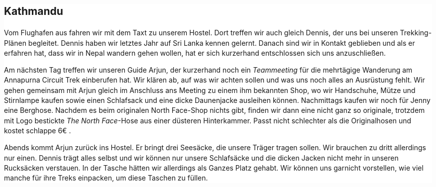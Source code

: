 ## Kathmandu

Vom Flughafen aus fahren wir mit dem Taxt zu unserem Hostel. Dort treffen wir auch gleich Dennis, der uns bei unseren Trekking-Plänen begleitet. Dennis haben wir letztes Jahr auf Sri Lanka kennen gelernt. Danach sind wir in Kontakt geblieben und als er erfahren hat, dass wir in Nepal wandern gehen wollen, hat er sich kurzerhand entschlossen sich uns anzuschließen.  

Am nächsten Tag treffen wir unseren Guide Arjun, der kurzerhand noch ein *Teammeeting* für die mehrtägige Wanderung am Annapurna Circuit Trek einberufen hat. Wir klären ab, auf was wir achten sollen und was uns noch alles an Ausrüstung fehlt. Wir gehen gemeinsam mit Arjun gleich im Anschluss ans Meeting zu einem ihm bekannten Shop, wo wir Handschuhe, Mütze und Stirnlampe kaufen sowie einen Schlafsack und eine dicke Daunenjacke ausleihen können. Nachmittags kaufen wir noch für Jenny eine Berghose. Nachdem es beim originalen North Face-Shop nichts gibt, finden wir dann eine nicht ganz so originale, trotzdem mit Logo bestickte *The North Face*-Hose aus einer düsteren Hinterkammer. Passt nicht schlechter als die Originalhosen und kostet schlappe 6€ .

Abends kommt Arjun zurück ins Hostel. Er bringt drei Seesäcke, die unsere Träger tragen sollen. Wir brauchen zu dritt allerdings nur einen. Dennis trägt alles selbst und wir können nur unsere Schlafsäcke und die dicken Jacken nicht mehr in unseren Rucksäcken verstauen. In der Tasche hätten wir allerdings als Ganzes Platz gehabt. Wir können uns garnicht vorstellen, wie viel manche für ihre Treks einpacken, um diese Taschen zu füllen.

<figure class="img1">